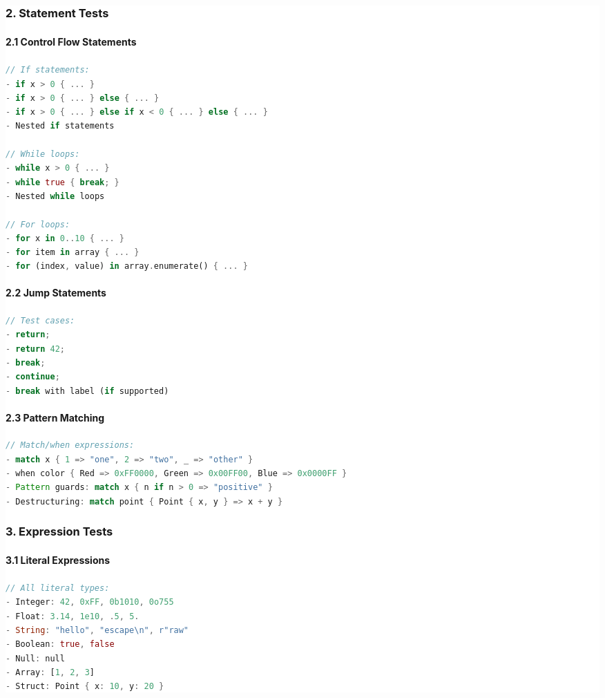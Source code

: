 ### 2. Statement Tests

#### 2.1 Control Flow Statements
```rust
// If statements:
- if x > 0 { ... }
- if x > 0 { ... } else { ... }
- if x > 0 { ... } else if x < 0 { ... } else { ... }
- Nested if statements

// While loops:
- while x > 0 { ... }
- while true { break; }
- Nested while loops

// For loops:
- for x in 0..10 { ... }
- for item in array { ... }
- for (index, value) in array.enumerate() { ... }
```

#### 2.2 Jump Statements
```rust
// Test cases:
- return;
- return 42;
- break;
- continue;
- break with label (if supported)
```

#### 2.3 Pattern Matching
```rust
// Match/when expressions:
- match x { 1 => "one", 2 => "two", _ => "other" }
- when color { Red => 0xFF0000, Green => 0x00FF00, Blue => 0x0000FF }
- Pattern guards: match x { n if n > 0 => "positive" }
- Destructuring: match point { Point { x, y } => x + y }
```

### 3. Expression Tests

#### 3.1 Literal Expressions
```rust
// All literal types:
- Integer: 42, 0xFF, 0b1010, 0o755
- Float: 3.14, 1e10, .5, 5.
- String: "hello", "escape\n", r"raw"
- Boolean: true, false
- Null: null
- Array: [1, 2, 3]
- Struct: Point { x: 10, y: 20 }
```
